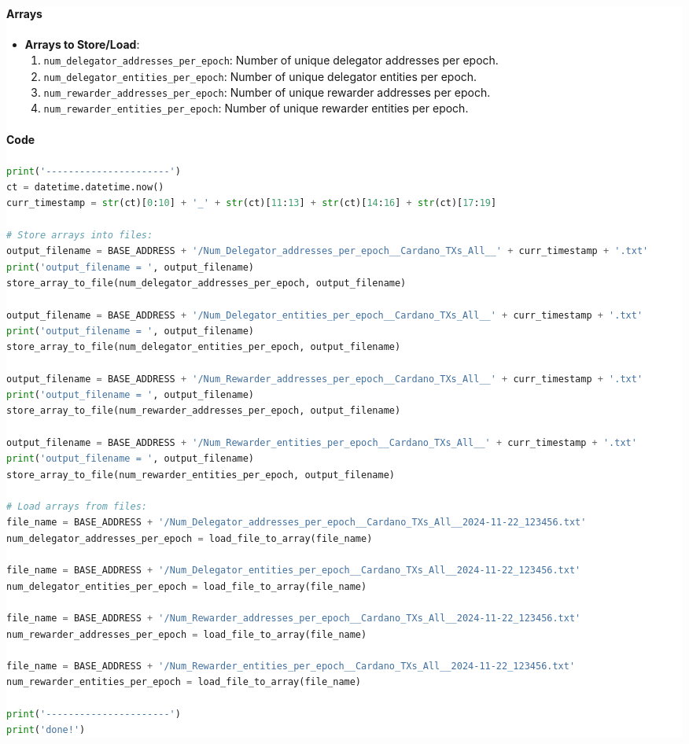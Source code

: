 
#### Arrays

- **Arrays to Store/Load**:
  1. `num_delegator_addresses_per_epoch`: Number of unique delegator addresses per epoch.
  2. `num_delegator_entities_per_epoch`: Number of unique delegator entities per epoch.
  3. `num_rewarder_addresses_per_epoch`: Number of unique rewarder addresses per epoch.
  4. `num_rewarder_entities_per_epoch`: Number of unique rewarder entities per epoch.




#### Code

```python
print('----------------------')
ct = datetime.datetime.now()
curr_timestamp = str(ct)[0:10] + '_' + str(ct)[11:13] + str(ct)[14:16] + str(ct)[17:19]

# Store arrays into files:
output_filename = BASE_ADDRESS + '/Num_Delegator_addresses_per_epoch__Cardano_TXs_All__' + curr_timestamp + '.txt'
print('output_filename = ', output_filename)
store_array_to_file(num_delegator_addresses_per_epoch, output_filename)

output_filename = BASE_ADDRESS + '/Num_Delegator_entities_per_epoch__Cardano_TXs_All__' + curr_timestamp + '.txt'
print('output_filename = ', output_filename)
store_array_to_file(num_delegator_entities_per_epoch, output_filename)

output_filename = BASE_ADDRESS + '/Num_Rewarder_addresses_per_epoch__Cardano_TXs_All__' + curr_timestamp + '.txt'
print('output_filename = ', output_filename)
store_array_to_file(num_rewarder_addresses_per_epoch, output_filename)

output_filename = BASE_ADDRESS + '/Num_Rewarder_entities_per_epoch__Cardano_TXs_All__' + curr_timestamp + '.txt'
print('output_filename = ', output_filename)
store_array_to_file(num_rewarder_entities_per_epoch, output_filename)

# Load arrays from files:
file_name = BASE_ADDRESS + '/Num_Delegator_addresses_per_epoch__Cardano_TXs_All__2024-11-22_123456.txt'
num_delegator_addresses_per_epoch = load_file_to_array(file_name)

file_name = BASE_ADDRESS + '/Num_Delegator_entities_per_epoch__Cardano_TXs_All__2024-11-22_123456.txt'
num_delegator_entities_per_epoch = load_file_to_array(file_name)

file_name = BASE_ADDRESS + '/Num_Rewarder_addresses_per_epoch__Cardano_TXs_All__2024-11-22_123456.txt'
num_rewarder_addresses_per_epoch = load_file_to_array(file_name)

file_name = BASE_ADDRESS + '/Num_Rewarder_entities_per_epoch__Cardano_TXs_All__2024-11-22_123456.txt'
num_rewarder_entities_per_epoch = load_file_to_array(file_name)

print('----------------------')
print('done!')
```
